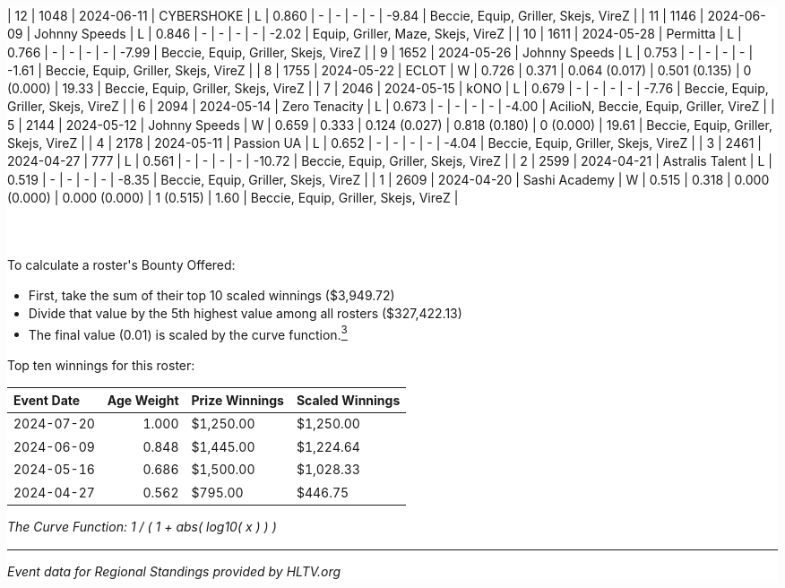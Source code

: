 |           12 |     1048 | 2024-06-11 | CYBERSHOKE        | L   | 0.860      | -            | -                | -                | -         |    -9.84 | Beccie, Equip, Griller, Skejs, VireZ   |
|           11 |     1146 | 2024-06-09 | Johnny Speeds     | L   | 0.846      | -            | -                | -                | -         |    -2.02 | Equip, Griller, Maze, Skejs, VireZ     |
|           10 |     1611 | 2024-05-28 | Permitta          | L   | 0.766      | -            | -                | -                | -         |    -7.99 | Beccie, Equip, Griller, Skejs, VireZ   |
|            9 |     1652 | 2024-05-26 | Johnny Speeds     | L   | 0.753      | -            | -                | -                | -         |    -1.61 | Beccie, Equip, Griller, Skejs, VireZ   |
|            8 |     1755 | 2024-05-22 | ECLOT             | W   | 0.726      | 0.371        | 0.064 (0.017)    | 0.501 (0.135)    | 0 (0.000) |    19.33 | Beccie, Equip, Griller, Skejs, VireZ   |
|            7 |     2046 | 2024-05-15 | kONO              | L   | 0.679      | -            | -                | -                | -         |    -7.76 | Beccie, Equip, Griller, Skejs, VireZ   |
|            6 |     2094 | 2024-05-14 | Zero Tenacity     | L   | 0.673      | -            | -                | -                | -         |    -4.00 | AcilioN, Beccie, Equip, Griller, VireZ |
|            5 |     2144 | 2024-05-12 | Johnny Speeds     | W   | 0.659      | 0.333        | 0.124 (0.027)    | 0.818 (0.180)    | 0 (0.000) |    19.61 | Beccie, Equip, Griller, Skejs, VireZ   |
|            4 |     2178 | 2024-05-11 | Passion UA        | L   | 0.652      | -            | -                | -                | -         |    -4.04 | Beccie, Equip, Griller, Skejs, VireZ   |
|            3 |     2461 | 2024-04-27 | 777               | L   | 0.561      | -            | -                | -                | -         |   -10.72 | Beccie, Equip, Griller, Skejs, VireZ   |
|            2 |     2599 | 2024-04-21 | Astralis Talent   | L   | 0.519      | -            | -                | -                | -         |    -8.35 | Beccie, Equip, Griller, Skejs, VireZ   |
|            1 |     2609 | 2024-04-20 | Sashi Academy     | W   | 0.515      | 0.318        | 0.000 (0.000)    | 0.000 (0.000)    | 1 (0.515) |     1.60 | Beccie, Equip, Griller, Skejs, VireZ   |

<br />
<span id="table2"></span><br />
To calculate a roster's Bounty Offered:<br />

- First, take the sum of their top 10 scaled winnings ($3,949.72)
- Divide that value by the 5th highest value among all rosters ($327,422.13)
- The final value (0.01) is scaled by the curve function.[<sup>3</sup>](#curveFunction)

Top ten winnings for this roster:<br />

| Event Date | Age Weight | Prize Winnings | Scaled Winnings |
| :- | -: | :- | :- |
| 2024-07-20 |      1.000 | $1,250.00      | $1,250.00       |
| 2024-06-09 |      0.848 | $1,445.00      | $1,224.64       |
| 2024-05-16 |      0.686 | $1,500.00      | $1,028.33       |
| 2024-04-27 |      0.562 | $795.00        | $446.75         |


<span id="curveFunction"></span>_The Curve Function: 1 / ( 1 + abs( log10( x ) ) )_<br />

---
_Event data for Regional Standings provided by HLTV.org_<br />
